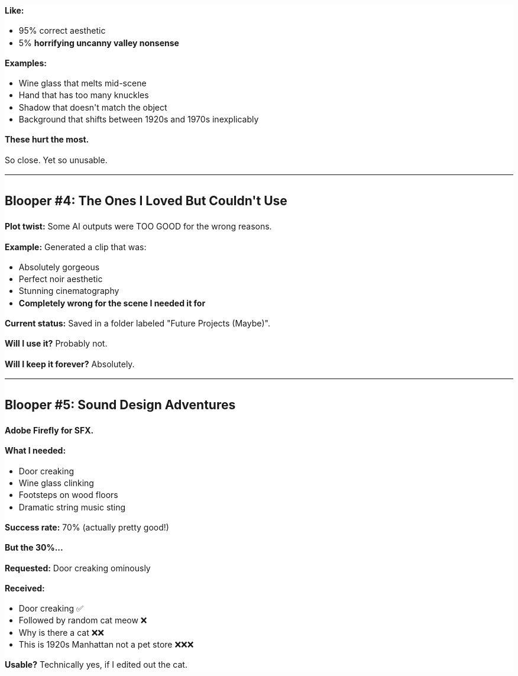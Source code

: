 **Like:**
- 95% correct aesthetic
- 5% **horrifying uncanny valley nonsense**

**Examples:**
- Wine glass that melts mid-scene
- Hand that has too many knuckles
- Shadow that doesn't match the object
- Background that shifts between 1920s and 1970s inexplicably

**These hurt the most.**

So close. Yet so unusable.

---

## Blooper #4: The Ones I Loved But Couldn't Use

**Plot twist:** Some AI outputs were TOO GOOD for the wrong reasons.

**Example:** Generated a clip that was:
- Absolutely gorgeous
- Perfect noir aesthetic
- Stunning cinematography
- **Completely wrong for the scene I needed it for**

**Current status:** Saved in a folder labeled "Future Projects (Maybe)".

**Will I use it?** Probably not.

**Will I keep it forever?** Absolutely.

---

## Blooper #5: Sound Design Adventures

**Adobe Firefly for SFX.**

**What I needed:**
- Door creaking
- Wine glass clinking
- Footsteps on wood floors
- Dramatic string music sting

**Success rate:** 70% (actually pretty good!)

**But the 30%...**

**Requested:** Door creaking ominously

**Received:**
- Door creaking ✅
- Followed by random cat meow ❌
- Why is there a cat ❌❌
- This is 1920s Manhattan not a pet store ❌❌❌

**Usable?** Technically yes, if I edited out the cat.
